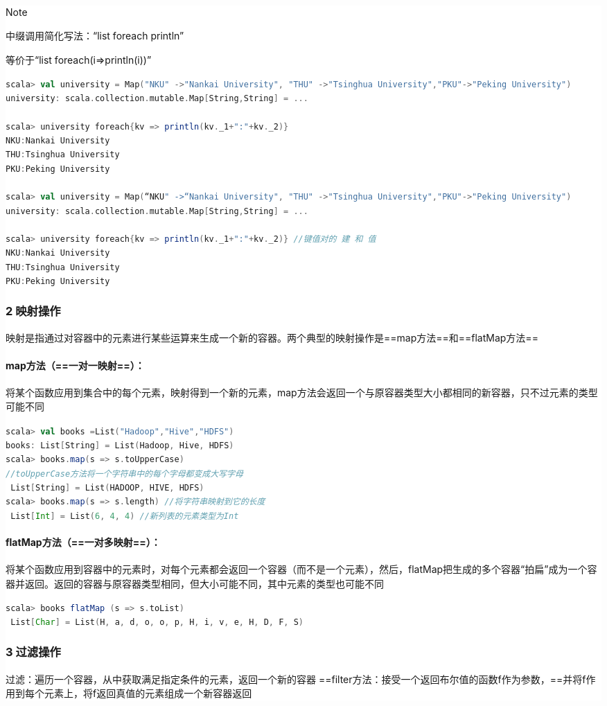 >[!Note]
>中缀调用简化写法：“list foreach println”
>
>等价于“list foreach(i=>println(i))”

```scala
scala> val university = Map("NKU" ->"Nankai University", "THU" ->"Tsinghua University","PKU"->"Peking University")
university: scala.collection.mutable.Map[String,String] = ...

scala> university foreach{kv => println(kv._1+":"+kv._2)}
NKU:Nankai University
THU:Tsinghua University
PKU:Peking University

scala> val university = Map(“NKU" ->“Nankai University", "THU" ->"Tsinghua University","PKU"->"Peking University")
university: scala.collection.mutable.Map[String,String] = ...

scala> university foreach{kv => println(kv._1+":"+kv._2)} //键值对的 建 和 值
NKU:Nankai University
THU:Tsinghua University
PKU:Peking University
```

### 2 映射操作
映射是指通过对容器中的元素进行某些运算来生成一个新的容器。两个典型的映射操作是==map方法==和==flatMap方法==
#### map方法（==一对一映射==）：
将某个函数应用到集合中的每个元素，映射得到一个新的元素，map方法会返回一个与原容器类型大小都相同的新容器，只不过元素的类型可能不同

```scala
scala> val books =List("Hadoop","Hive","HDFS")
books: List[String] = List(Hadoop, Hive, HDFS)
scala> books.map(s => s.toUpperCase)
//toUpperCase方法将一个字符串中的每个字母都变成大写字母
 List[String] = List(HADOOP, HIVE, HDFS)
scala> books.map(s => s.length) //将字符串映射到它的长度
 List[Int] = List(6, 4, 4) //新列表的元素类型为Int

```

#### flatMap方法（==一对多映射==）：
将某个函数应用到容器中的元素时，对每个元素都会返回一个容器（而不是一个元素），然后，flatMap把生成的多个容器“拍扁”成为一个容器并返回。返回的容器与原容器类型相同，但大小可能不同，其中元素的类型也可能不同
```scala
scala> books flatMap (s => s.toList)
 List[Char] = List(H, a, d, o, o, p, H, i, v, e, H, D, F, S)
```

### 3 过滤操作
过滤：遍历一个容器，从中获取满足指定条件的元素，返回一个新的容器
==filter方法：接受一个返回布尔值的函数f作为参数，==并将f作用到每个元素上，将f返回真值的元素组成一个新容器返回
